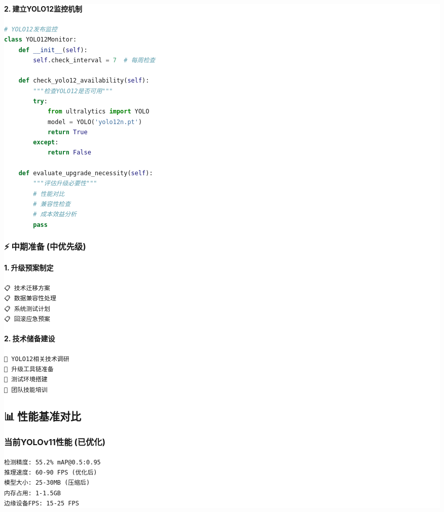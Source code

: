 #### 2. **建立YOLO12监控机制**
```python
# YOLO12发布监控
class YOLO12Monitor:
    def __init__(self):
        self.check_interval = 7  # 每周检查
        
    def check_yolo12_availability(self):
        """检查YOLO12是否可用"""
        try:
            from ultralytics import YOLO
            model = YOLO('yolo12n.pt')
            return True
        except:
            return False
            
    def evaluate_upgrade_necessity(self):
        """评估升级必要性"""
        # 性能对比
        # 兼容性检查
        # 成本效益分析
        pass
```

### ⚡ **中期准备 (中优先级)**

#### 1. **升级预案制定**
```
📋 技术迁移方案
📋 数据兼容性处理
📋 系统测试计划
📋 回滚应急预案
```

#### 2. **技术储备建设**
```
🔧 YOLO12相关技术调研
🔧 升级工具链准备
🔧 测试环境搭建
🔧 团队技能培训
```

## 📊 **性能基准对比**

### 当前YOLOv11性能 (已优化)
```
检测精度: 55.2% mAP@0.5:0.95
推理速度: 60-90 FPS (优化后)
模型大小: 25-30MB (压缩后)
内存占用: 1-1.5GB
边缘设备FPS: 15-25 FPS
```
